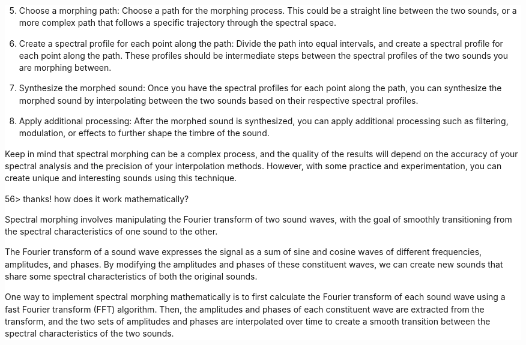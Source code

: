 5. Choose a morphing path: Choose a path for the
   morphing process. This could be a straight line
   between the two sounds, or a more complex path
   that follows a specific trajectory through the
   spectral space.

6. Create a spectral profile for each point along
   the path: Divide the path into equal intervals,
   and create a spectral profile for each point
   along the path. These profiles should be
   intermediate steps between the spectral
   profiles of the two sounds you are morphing
   between.

7. Synthesize the morphed sound: Once you have the
   spectral profiles for each point along the
   path, you can synthesize the morphed sound by
   interpolating between the two sounds based on
   their respective spectral profiles.

8. Apply additional processing: After the morphed
   sound is synthesized, you can apply additional
   processing such as filtering, modulation, or
   effects to further shape the timbre of the
   sound.

Keep in mind that spectral morphing can be
a complex process, and the quality of the results
will depend on the accuracy of your spectral
analysis and the precision of your interpolation
methods. However, with some practice and
experimentation, you can create unique and
interesting sounds using this technique.

56> thanks! how does it work mathematically?

Spectral morphing involves manipulating the
Fourier transform of two sound waves, with the
goal of smoothly transitioning from the spectral
characteristics of one sound to the other.

The Fourier transform of a sound wave expresses
the signal as a sum of sine and cosine waves of
different frequencies, amplitudes, and phases. By
modifying the amplitudes and phases of these
constituent waves, we can create new sounds that
share some spectral characteristics of both the
original sounds.

One way to implement spectral morphing
mathematically is to first calculate the Fourier
transform of each sound wave using a fast Fourier
transform (FFT) algorithm. Then, the amplitudes
and phases of each constituent wave are extracted
from the transform, and the two sets of amplitudes
and phases are interpolated over time to create
a smooth transition between the spectral
characteristics of the two sounds.
